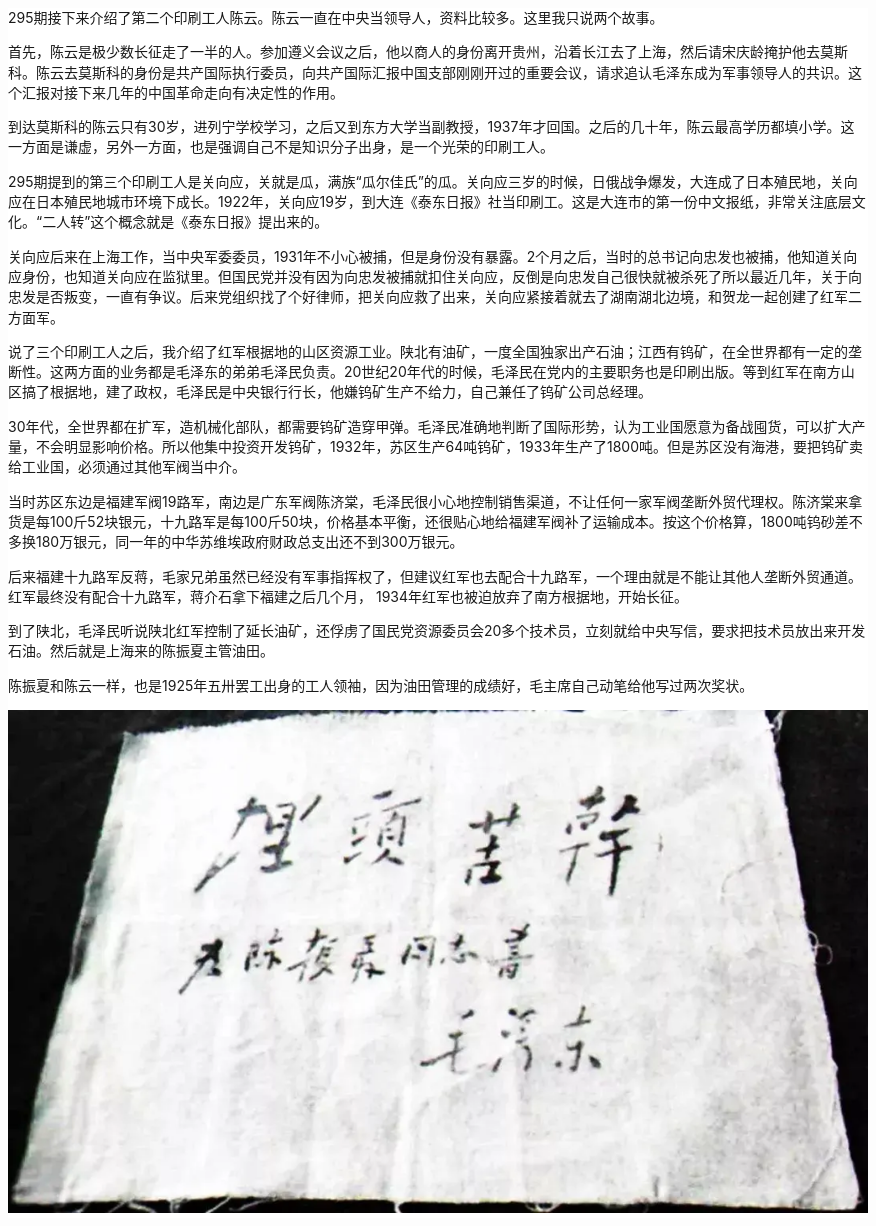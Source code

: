 295期接下来介绍了第二个印刷工人陈云。陈云一直在中央当领导人，资料比较多。这里我只说两个故事。

首先，陈云是极少数长征走了一半的人。参加遵义会议之后，他以商人的身份离开贵州，沿着长江去了上海，然后请宋庆龄掩护他去莫斯科。陈云去莫斯科的身份是共产国际执行委员，向共产国际汇报中国支部刚刚开过的重要会议，请求追认毛泽东成为军事领导人的共识。这个汇报对接下来几年的中国革命走向有决定性的作用。

到达莫斯科的陈云只有30岁，进列宁学校学习，之后又到东方大学当副教授，1937年才回国。之后的几十年，陈云最高学历都填小学。这一方面是谦虚，另外一方面，也是强调自己不是知识分子出身，是一个光荣的印刷工人。

295期提到的第三个印刷工人是关向应，关就是瓜，满族“瓜尔佳氏”的瓜。关向应三岁的时候，日俄战争爆发，大连成了日本殖民地，关向应在日本殖民地城市环境下成长。1922年，关向应19岁，到大连《泰东日报》社当印刷工。这是大连市的第一份中文报纸，非常关注底层文化。“二人转”这个概念就是《泰东日报》提出来的。

关向应后来在上海工作，当中央军委委员，1931年不小心被捕，但是身份没有暴露。2个月之后，当时的总书记向忠发也被捕，他知道关向应身份，也知道关向应在监狱里。但国民党并没有因为向忠发被捕就扣住关向应，反倒是向忠发自己很快就被杀死了所以最近几年，关于向忠发是否叛变，一直有争议。后来党组织找了个好律师，把关向应救了出来，关向应紧接着就去了湖南湖北边境，和贺龙一起创建了红军二方面军。

说了三个印刷工人之后，我介绍了红军根据地的山区资源工业。陕北有油矿，一度全国独家出产石油；江西有钨矿，在全世界都有一定的垄断性。这两方面的业务都是毛泽东的弟弟毛泽民负责。20世纪20年代的时候，毛泽民在党内的主要职务也是印刷出版。等到红军在南方山区搞了根据地，建了政权，毛泽民是中央银行行长，他嫌钨矿生产不给力，自己兼任了钨矿公司总经理。

30年代，全世界都在扩军，造机械化部队，都需要钨矿造穿甲弹。毛泽民准确地判断了国际形势，认为工业国愿意为备战囤货，可以扩大产量，不会明显影响价格。所以他集中投资开发钨矿，1932年，苏区生产64吨钨矿，1933年生产了1800吨。但是苏区没有海港，要把钨矿卖给工业国，必须通过其他军阀当中介。

当时苏区东边是福建军阀19路军，南边是广东军阀陈济棠，毛泽民很小心地控制销售渠道，不让任何一家军阀垄断外贸代理权。陈济棠来拿货是每100斤52块银元，十九路军是每100斤50块，价格基本平衡，还很贴心地给福建军阀补了运输成本。按这个价格算，1800吨钨砂差不多换180万银元，同一年的中华苏维埃政府财政总支出还不到300万银元。

后来福建十九路军反蒋，毛家兄弟虽然已经没有军事指挥权了，但建议红军也去配合十九路军，一个理由就是不能让其他人垄断外贸通道。红军最终没有配合十九路军，蒋介石拿下福建之后几个月，
1934年红军也被迫放弃了南方根据地，开始长征。

到了陕北，毛泽民听说陕北红军控制了延长油矿，还俘虏了国民党资源委员会20多个技术员，立刻就给中央写信，要求把技术员放出来开发石油。然后就是上海来的陈振夏主管油田。

陈振夏和陈云一样，也是1925年五卅罢工出身的工人领袖，因为油田管理的成绩好，毛主席自己动笔给他写过两次奖状。

![](/images/btnews/btnews/0201_0300/0298/image2.webp)
